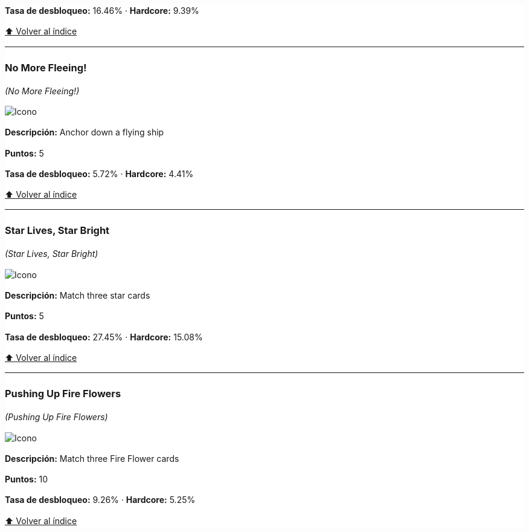 **Tasa de desbloqueo:** 16.46% · **Hardcore:** 9.39%

[⬆ Volver al índice](#indice)


---

<a id="no-more-fleeing"></a>

### No More Fleeing!

*(No More Fleeing!)*

![Icono](https://media.retroachievements.org/Badge/143644.png)

**Descripción:** Anchor down a flying ship

**Puntos:** 5

**Tasa de desbloqueo:** 5.72% · **Hardcore:** 4.41%

[⬆ Volver al índice](#indice)


---

<a id="star-lives-star-bright"></a>

### Star Lives, Star Bright

*(Star Lives, Star Bright)*

![Icono](https://media.retroachievements.org/Badge/143645.png)

**Descripción:** Match three star cards

**Puntos:** 5

**Tasa de desbloqueo:** 27.45% · **Hardcore:** 15.08%

[⬆ Volver al índice](#indice)


---

<a id="pushing-up-fire-flowers"></a>

### Pushing Up Fire Flowers

*(Pushing Up Fire Flowers)*

![Icono](https://media.retroachievements.org/Badge/143646.png)

**Descripción:** Match three Fire Flower cards

**Puntos:** 10

**Tasa de desbloqueo:** 9.26% · **Hardcore:** 5.25%

[⬆ Volver al índice](#indice)
